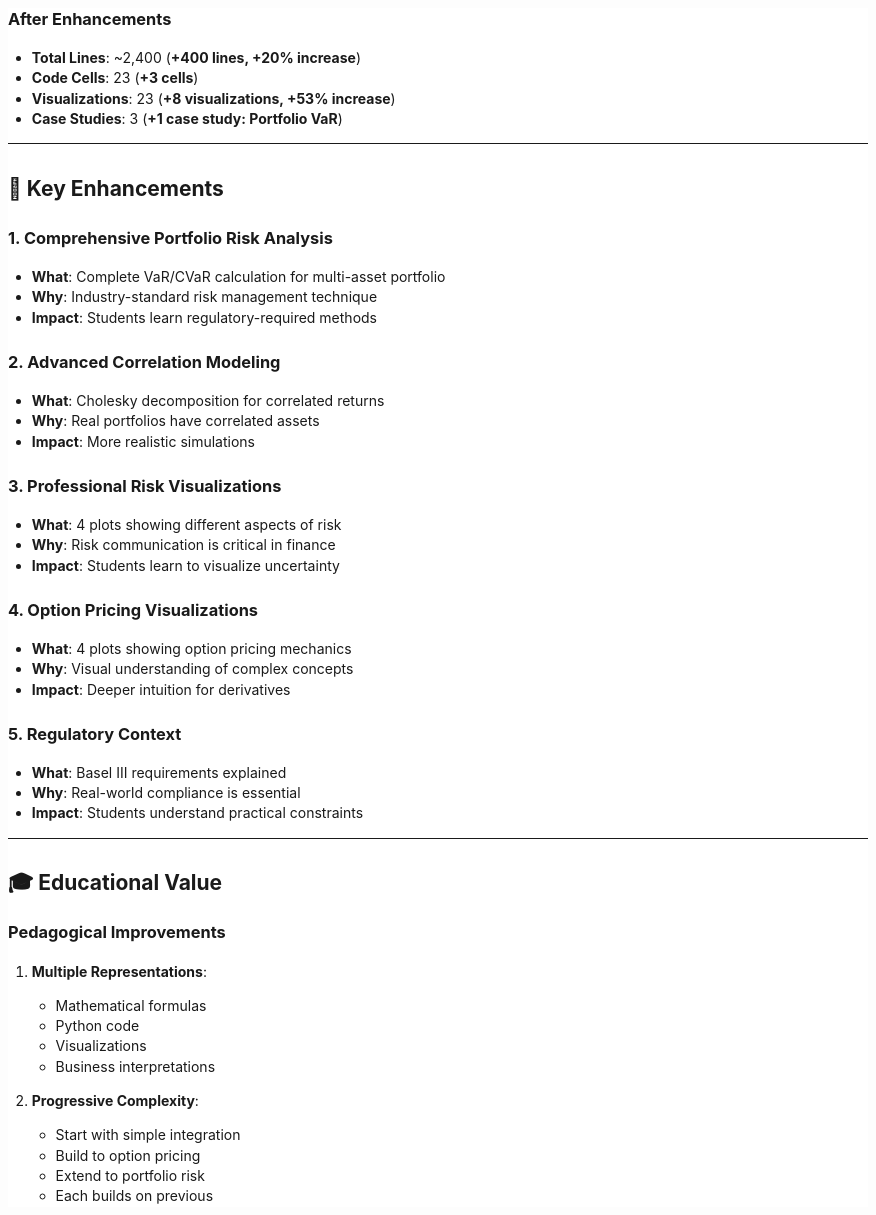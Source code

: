 ### After Enhancements
- **Total Lines**: ~2,400 (**+400 lines, +20% increase**)
- **Code Cells**: 23 (**+3 cells**)
- **Visualizations**: 23 (**+8 visualizations, +53% increase**)
- **Case Studies**: 3 (**+1 case study: Portfolio VaR**)

---

## 🌟 Key Enhancements

### 1. Comprehensive Portfolio Risk Analysis
- **What**: Complete VaR/CVaR calculation for multi-asset portfolio
- **Why**: Industry-standard risk management technique
- **Impact**: Students learn regulatory-required methods

### 2. Advanced Correlation Modeling
- **What**: Cholesky decomposition for correlated returns
- **Why**: Real portfolios have correlated assets
- **Impact**: More realistic simulations

### 3. Professional Risk Visualizations
- **What**: 4 plots showing different aspects of risk
- **Why**: Risk communication is critical in finance
- **Impact**: Students learn to visualize uncertainty

### 4. Option Pricing Visualizations
- **What**: 4 plots showing option pricing mechanics
- **Why**: Visual understanding of complex concepts
- **Impact**: Deeper intuition for derivatives

### 5. Regulatory Context
- **What**: Basel III requirements explained
- **Why**: Real-world compliance is essential
- **Impact**: Students understand practical constraints

---

## 🎓 Educational Value

### Pedagogical Improvements

1. **Multiple Representations**:
   - Mathematical formulas
   - Python code
   - Visualizations
   - Business interpretations

2. **Progressive Complexity**:
   - Start with simple integration
   - Build to option pricing
   - Extend to portfolio risk
   - Each builds on previous
